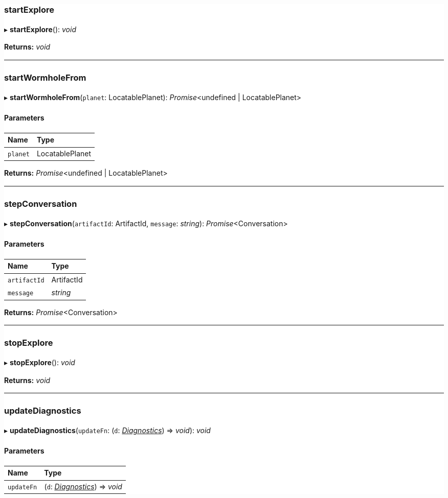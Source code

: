 ### startExplore

▸ **startExplore**(): _void_

**Returns:** _void_

---

### startWormholeFrom

▸ **startWormholeFrom**(`planet`: LocatablePlanet): _Promise_<undefined \| LocatablePlanet\>

#### Parameters

| Name     | Type            |
| :------- | :-------------- |
| `planet` | LocatablePlanet |

**Returns:** _Promise_<undefined \| LocatablePlanet\>

---

### stepConversation

▸ **stepConversation**(`artifactId`: ArtifactId, `message`: _string_): _Promise_<Conversation\>

#### Parameters

| Name         | Type       |
| :----------- | :--------- |
| `artifactId` | ArtifactId |
| `message`    | _string_   |

**Returns:** _Promise_<Conversation\>

---

### stopExplore

▸ **stopExplore**(): _void_

**Returns:** _void_

---

### updateDiagnostics

▸ **updateDiagnostics**(`updateFn`: (`d`: [_Diagnostics_](../interfaces/frontend_panes_diagnosticspane.diagnostics.md)) => _void_): _void_

#### Parameters

| Name       | Type                                                                                          |
| :--------- | :-------------------------------------------------------------------------------------------- |
| `updateFn` | (`d`: [_Diagnostics_](../interfaces/frontend_panes_diagnosticspane.diagnostics.md)) => _void_ |
